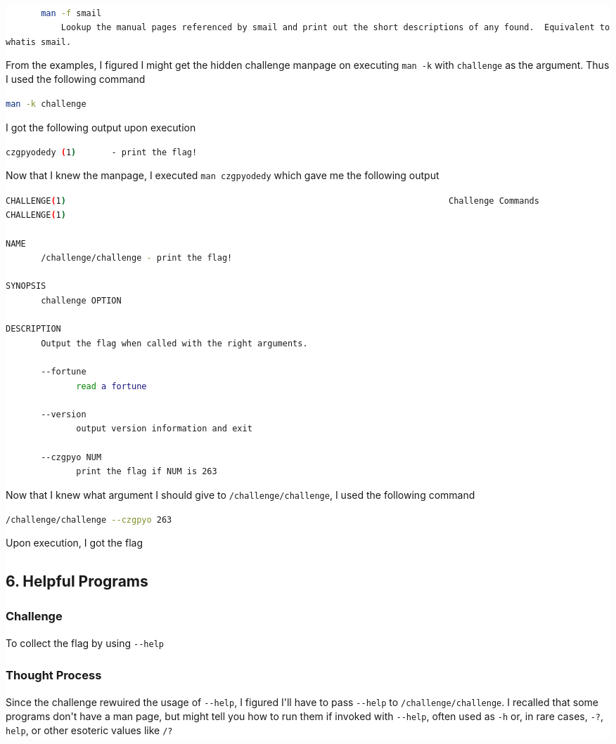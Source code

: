 ```bash
       man -f smail
           Lookup the manual pages referenced by smail and print out the short descriptions of any found.  Equivalent to whatis smail.
```
From the examples, I figured I might get the hidden challenge manpage on executing `man -k` with `challenge` as the argument. Thus I used the following command
```bash
man -k challenge
```
I got the following output upon execution
```bash
czgpyodedy (1)       - print the flag!
```
Now that I knew the manpage, I executed `man czgpyodedy` which gave me the following output
```bash
CHALLENGE(1)                                                                            Challenge Commands                                                                           CHALLENGE(1)

NAME
       /challenge/challenge - print the flag!

SYNOPSIS
       challenge OPTION

DESCRIPTION
       Output the flag when called with the right arguments.

       --fortune
              read a fortune

       --version
              output version information and exit

       --czgpyo NUM
              print the flag if NUM is 263
```
Now that I knew what argument I should give to `/challenge/challenge`, I used the following command
```bash
/challenge/challenge --czgpyo 263
```
Upon execution, I got the flag

## 6. Helpful Programs

### Challenge

To collect the flag by using `--help` 

### Thought Process

Since the challenge rewuired the usage of `--help`, I figured I'll have to pass `--help` to `/challenge/challenge`. I recalled that some programs don't have a man page, but might tell you how to run them if invoked with `--help`, often used as `-h` or, in rare cases, `-?`, `help`, or other esoteric values like `/?`
